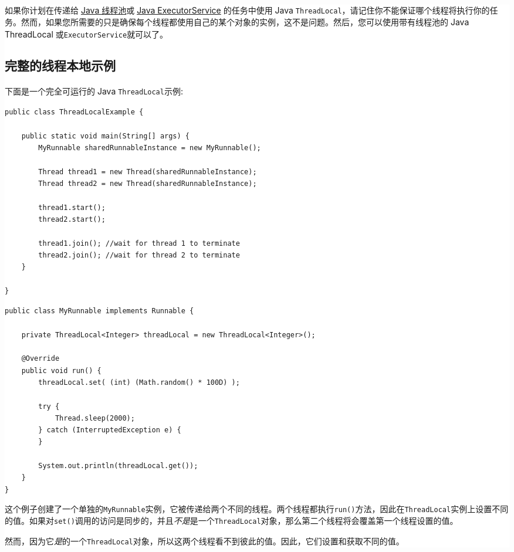 如果你计划在传递给 [Java 线程池](http://tutorials.jenkov.com/java-concurrency/thread-pools.html)或 [Java ExecutorService](http://tutorials.jenkov.com/java-util-concurrent/executorservice.html) 的任务中使用 Java `ThreadLocal`，请记住你不能保证哪个线程将执行你的任务。然而，如果您所需要的只是确保每个线程都使用自己的某个对象的实例，这不是问题。然后，您可以使用带有线程池的 Java ThreadLocal 或`ExecutorService`就可以了。

## 完整的线程本地示例

下面是一个完全可运行的 Java `ThreadLocal`示例:

```
public class ThreadLocalExample {

    public static void main(String[] args) {
        MyRunnable sharedRunnableInstance = new MyRunnable();

        Thread thread1 = new Thread(sharedRunnableInstance);
        Thread thread2 = new Thread(sharedRunnableInstance);

        thread1.start();
        thread2.start();

        thread1.join(); //wait for thread 1 to terminate
        thread2.join(); //wait for thread 2 to terminate
    }

}

```

```
public class MyRunnable implements Runnable {

    private ThreadLocal<Integer> threadLocal = new ThreadLocal<Integer>();

    @Override
    public void run() {
        threadLocal.set( (int) (Math.random() * 100D) );

        try {
            Thread.sleep(2000);
        } catch (InterruptedException e) {
        }

        System.out.println(threadLocal.get());
    }
}

```

这个例子创建了一个单独的`MyRunnable`实例，它被传递给两个不同的线程。两个线程都执行`run()`方法，因此在`ThreadLocal`实例上设置不同的值。如果对`set()`调用的访问是同步的，并且*不是*是一个`ThreadLocal`对象，那么第二个线程将会覆盖第一个线程设置的值。

然而，因为它*是*的一个`ThreadLocal`对象，所以这两个线程看不到彼此的值。因此，它们设置和获取不同的值。

